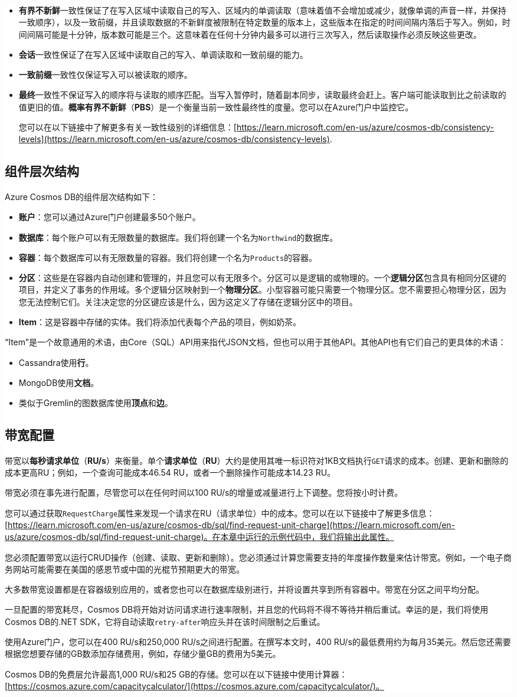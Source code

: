 +   **有界不新鲜**一致性保证了在写入区域中读取自己的写入、区域内的单调读取（意味着值不会增加或减少，就像单调的声音一样，并保持一致顺序），以及一致前缀，并且读取数据的不新鲜度被限制在特定数量的版本上，这些版本在指定的时间间隔内落后于写入。例如，时间间隔可能是十分钟，版本数可能是三个。这意味着在任何十分钟内最多可以进行三次写入，然后读取操作必须反映这些更改。

+   **会话**一致性保证了在写入区域中读取自己的写入、单调读取和一致前缀的能力。

+   **一致前缀**一致性仅保证写入可以被读取的顺序。

+   **最终**一致性不保证写入的顺序将与读取的顺序匹配。当写入暂停时，随着副本同步，读取最终会赶上。客户端可能读取到比之前读取的值更旧的值。**概率有界不新鲜**（**PBS**）是一个衡量当前一致性最终性的度量。您可以在Azure门户中监控它。

    您可以在以下链接中了解更多有关一致性级别的详细信息：[https://learn.microsoft.com/en-us/azure/cosmos-db/consistency-levels](https://learn.microsoft.com/en-us/azure/cosmos-db/consistency-levels).

## 组件层次结构

Azure Cosmos DB的组件层次结构如下：

+   **账户**：您可以通过Azure门户创建最多50个账户。

+   **数据库**：每个账户可以有无限数量的数据库。我们将创建一个名为`Northwind`的数据库。

+   **容器**：每个数据库可以有无限数量的容器。我们将创建一个名为`Products`的容器。

+   **分区**：这些是在容器内自动创建和管理的，并且您可以有无限多个。分区可以是逻辑的或物理的。一个**逻辑分区**包含具有相同分区键的项目，并定义了事务的作用域。多个逻辑分区映射到一个**物理分区**。小型容器可能只需要一个物理分区。您不需要担心物理分区，因为您无法控制它们。关注决定您的分区键应该是什么，因为这定义了存储在逻辑分区中的项目。

+   **Item**：这是容器中存储的实体。我们将添加代表每个产品的项目，例如奶茶。

“Item”是一个故意通用的术语，由Core（SQL）API用来指代JSON文档，但也可以用于其他API。其他API也有它们自己的更具体的术语：

+   Cassandra使用**行**。

+   MongoDB使用**文档**。

+   类似于Gremlin的图数据库使用**顶点**和**边**。

## 带宽配置

带宽以**每秒请求单位**（**RU/s**）来衡量。单个**请求单位**（**RU**）大约是使用其唯一标识符对1KB文档执行`GET`请求的成本。创建、更新和删除的成本更高RU；例如，一个查询可能成本46.54 RU，或者一个删除操作可能成本14.23 RU。

带宽必须在事先进行配置，尽管您可以在任何时间以100 RU/s的增量或减量进行上下调整。您将按小时计费。

您可以通过获取`RequestCharge`属性来发现一个请求在RU（请求单位）中的成本。您可以在以下链接中了解更多信息：[https://learn.microsoft.com/en-us/azure/cosmos-db/sql/find-request-unit-charge](https://learn.microsoft.com/en-us/azure/cosmos-db/sql/find-request-unit-charge)。在本章中运行的示例代码中，我们将输出此属性。

您必须配置带宽以运行CRUD操作（创建、读取、更新和删除）。您必须通过计算您需要支持的年度操作数量来估计带宽。例如，一个电子商务网站可能需要在美国的感恩节或中国的光棍节预期更大的带宽。

大多数带宽设置都是在容器级别应用的，或者您也可以在数据库级别进行，并将设置共享到所有容器中。带宽在分区之间平均分配。

一旦配置的带宽耗尽，Cosmos DB将开始对访问请求进行速率限制，并且您的代码将不得不等待并稍后重试。幸运的是，我们将使用Cosmos DB的.NET SDK，它将自动读取`retry-after`响应头并在该时间限制之后重试。

使用Azure门户，您可以在400 RU/s和250,000 RU/s之间进行配置。在撰写本文时，400 RU/s的最低费用约为每月35美元。然后您还需要根据您想要存储的GB数添加存储费用，例如，存储少量GB的费用为5美元。

Cosmos DB的免费层允许最高1,000 RU/s和25 GB的存储。您可以在以下链接中使用计算器：[https://cosmos.azure.com/capacitycalculator/](https://cosmos.azure.com/capacitycalculator/)。
